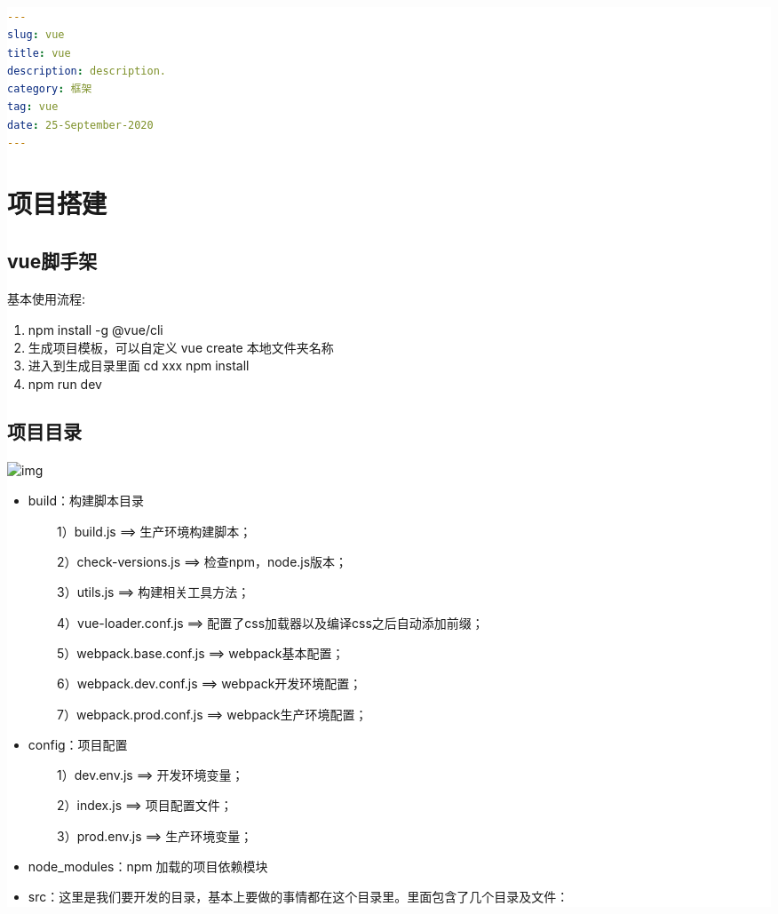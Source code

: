 ```yaml
---
slug: vue
title: vue
description: description.
category: 框架
tag: vue
date: 25-September-2020
---
```


# 项目搭建

## vue脚手架

基本使用流程:

1. npm install -g @vue/cli	
2. 生成项目模板，可以自定义
   vue create 本地文件夹名称
3. 进入到生成目录里面
   cd xxx
   npm install
4. npm run dev

## 项目目录

![img](https://images2018.cnblogs.com/blog/1389839/201805/1389839-20180502113321132-349982802.png)

- build：构建脚本目录

　　　　1）build.js  ==> 生产环境构建脚本；

　　　　2）check-versions.js  ==> 检查npm，node.js版本；

　　　　3）utils.js  ==> 构建相关工具方法；

　　　　4）vue-loader.conf.js  ==> 配置了css加载器以及编译css之后自动添加前缀；

　　　　5）webpack.base.conf.js  ==> webpack基本配置；

　　　　6）webpack.dev.conf.js  ==> webpack开发环境配置；

　　　　7）webpack.prod.conf.js  ==> webpack生产环境配置；

- config：项目配置

　　　　1）dev.env.js  ==> 开发环境变量；

　　　　2）index.js  ==> 项目配置文件；

　　　　3）prod.env.js  ==> 生产环境变量；

- node_modules：npm 加载的项目依赖模块

- src：这里是我们要开发的目录，基本上要做的事情都在这个目录里。里面包含了几个目录及文件：
